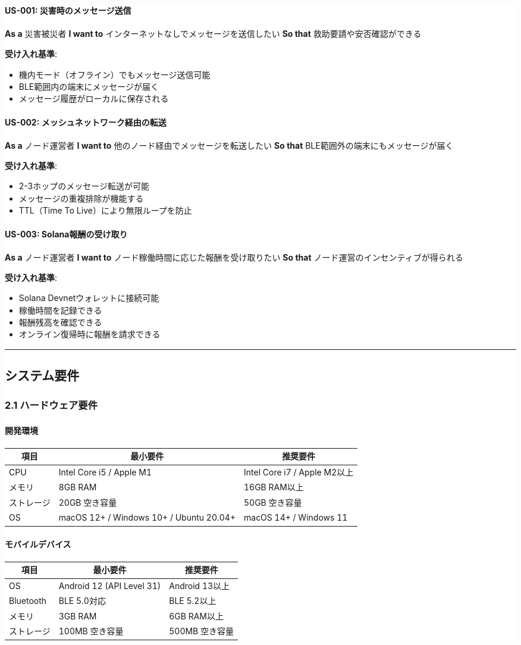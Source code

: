 #### US-001: 災害時のメッセージ送信
**As a** 災害被災者
**I want to** インターネットなしでメッセージを送信したい
**So that** 救助要請や安否確認ができる

**受け入れ基準**:
- 機内モード（オフライン）でもメッセージ送信可能
- BLE範囲内の端末にメッセージが届く
- メッセージ履歴がローカルに保存される

#### US-002: メッシュネットワーク経由の転送
**As a** ノード運営者
**I want to** 他のノード経由でメッセージを転送したい
**So that** BLE範囲外の端末にもメッセージが届く

**受け入れ基準**:
- 2-3ホップのメッセージ転送が可能
- メッセージの重複排除が機能する
- TTL（Time To Live）により無限ループを防止

#### US-003: Solana報酬の受け取り
**As a** ノード運営者
**I want to** ノード稼働時間に応じた報酬を受け取りたい
**So that** ノード運営のインセンティブが得られる

**受け入れ基準**:
- Solana Devnetウォレットに接続可能
- 稼働時間を記録できる
- 報酬残高を確認できる
- オンライン復帰時に報酬を請求できる

---

## システム要件

### 2.1 ハードウェア要件

#### 開発環境
| 項目 | 最小要件 | 推奨要件 |
|------|---------|---------|
| CPU | Intel Core i5 / Apple M1 | Intel Core i7 / Apple M2以上 |
| メモリ | 8GB RAM | 16GB RAM以上 |
| ストレージ | 20GB 空き容量 | 50GB 空き容量 |
| OS | macOS 12+ / Windows 10+ / Ubuntu 20.04+ | macOS 14+ / Windows 11 |

#### モバイルデバイス
| 項目 | 最小要件 | 推奨要件 |
|------|---------|---------|
| OS | Android 12 (API Level 31) | Android 13以上 |
| Bluetooth | BLE 5.0対応 | BLE 5.2以上 |
| メモリ | 3GB RAM | 6GB RAM以上 |
| ストレージ | 100MB 空き容量 | 500MB 空き容量 |
